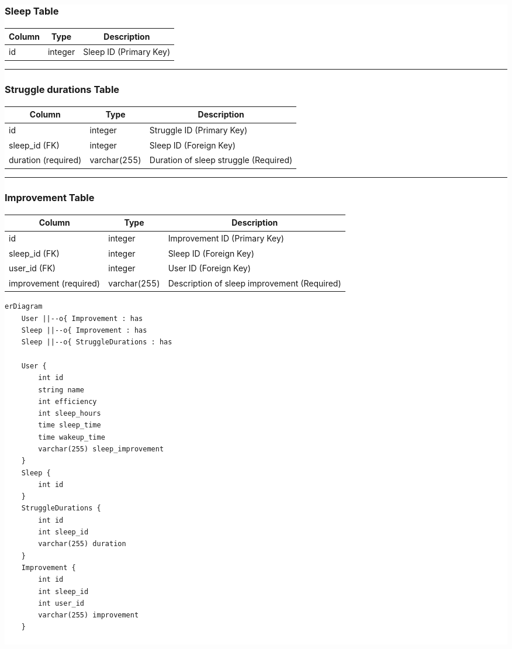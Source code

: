 
### Sleep Table

| Column                  | Type           | Description                                |
|-------------------------|----------------|--------------------------------------------|
| id                      | integer        | Sleep ID (Primary Key)                     |

---
### Struggle durations Table

| Column                  | Type           | Description                                |
|-------------------------|----------------|--------------------------------------------|
| id                      | integer        | Struggle ID (Primary Key)                  |
| sleep_id (FK)           | integer        | Sleep ID (Foreign Key)                     |
| duration (required)     | varchar(255)   | Duration of sleep struggle (Required)      |

---
### Improvement Table

| Column                  | Type           | Description                                |
|-------------------------|----------------|--------------------------------------------|
| id                      | integer        | Improvement ID (Primary Key)               |
| sleep_id (FK)           | integer        | Sleep ID (Foreign Key)                     |
| user_id (FK)            | integer        | User ID (Foreign Key)                      |
| improvement (required)  | varchar(255)   | Description of sleep improvement (Required)|


```mermaid
erDiagram
    User ||--o{ Improvement : has
    Sleep ||--o{ Improvement : has
    Sleep ||--o{ StruggleDurations : has

    User {
        int id
        string name
        int efficiency
        int sleep_hours
        time sleep_time
        time wakeup_time
        varchar(255) sleep_improvement
    }
    Sleep {
        int id
    }
    StruggleDurations {
        int id
        int sleep_id
        varchar(255) duration
    }
    Improvement {
        int id
        int sleep_id
        int user_id
        varchar(255) improvement
    }


```
